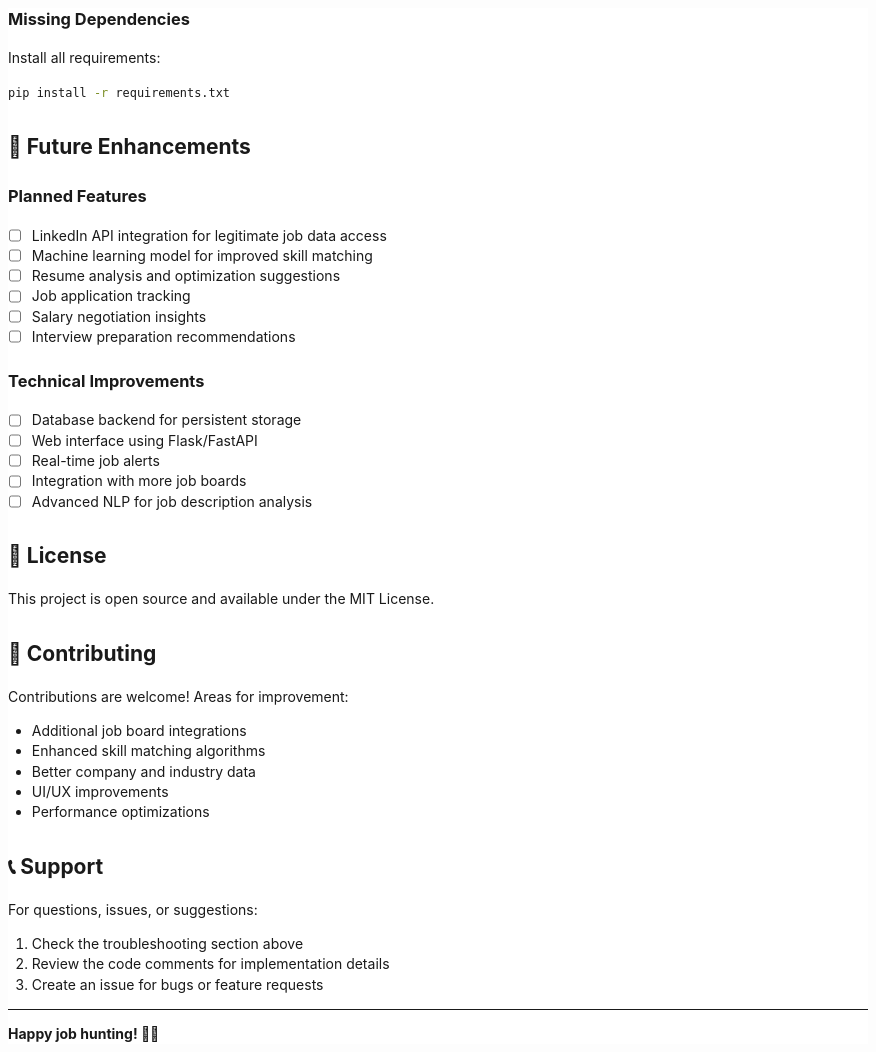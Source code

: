 ### Missing Dependencies
Install all requirements:
```bash
pip install -r requirements.txt
```

## 🚀 Future Enhancements

### Planned Features
- [ ] LinkedIn API integration for legitimate job data access
- [ ] Machine learning model for improved skill matching
- [ ] Resume analysis and optimization suggestions
- [ ] Job application tracking
- [ ] Salary negotiation insights
- [ ] Interview preparation recommendations

### Technical Improvements
- [ ] Database backend for persistent storage
- [ ] Web interface using Flask/FastAPI
- [ ] Real-time job alerts
- [ ] Integration with more job boards
- [ ] Advanced NLP for job description analysis

## 📄 License

This project is open source and available under the MIT License.

## 🤝 Contributing

Contributions are welcome! Areas for improvement:
- Additional job board integrations
- Enhanced skill matching algorithms
- Better company and industry data
- UI/UX improvements
- Performance optimizations

## 📞 Support

For questions, issues, or suggestions:
1. Check the troubleshooting section above
2. Review the code comments for implementation details
3. Create an issue for bugs or feature requests

---

**Happy job hunting! 🎯🚀**